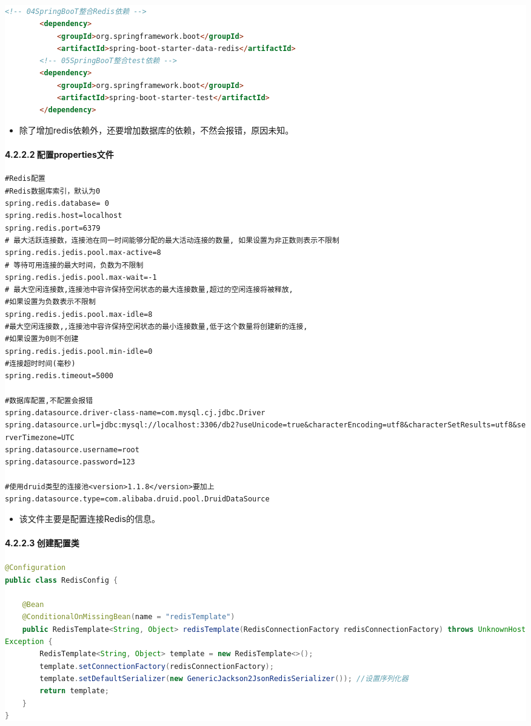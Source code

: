 ```html
<!-- 04SpringBooT整合Redis依赖 -->
		<dependency>
			<groupId>org.springframework.boot</groupId>
			<artifactId>spring-boot-starter-data-redis</artifactId>
		<!-- 05SpringBooT整合test依赖 -->
		<dependency>
			<groupId>org.springframework.boot</groupId>
			<artifactId>spring-boot-starter-test</artifactId>
		</dependency>
```

+ 除了增加redis依赖外，还要增加数据库的依赖，不然会报错，原因未知。

#### 4.2.2.2 配置properties文件

```properties
#Redis配置
#Redis数据库索引，默认为0
spring.redis.database= 0
spring.redis.host=localhost
spring.redis.port=6379
# 最大活跃连接数，连接池在同一时间能够分配的最大活动连接的数量, 如果设置为非正数则表示不限制
spring.redis.jedis.pool.max-active=8
# 等待可用连接的最大时间，负数为不限制
spring.redis.jedis.pool.max-wait=-1
# 最大空闲连接数,连接池中容许保持空闲状态的最大连接数量,超过的空闲连接将被释放,
#如果设置为负数表示不限制
spring.redis.jedis.pool.max-idle=8
#最大空闲连接数,,连接池中容许保持空闲状态的最小连接数量,低于这个数量将创建新的连接,
#如果设置为0则不创建
spring.redis.jedis.pool.min-idle=0
#连接超时时间(毫秒)
spring.redis.timeout=5000

#数据库配置,不配置会报错
spring.datasource.driver-class-name=com.mysql.cj.jdbc.Driver
spring.datasource.url=jdbc:mysql://localhost:3306/db2?useUnicode=true&characterEncoding=utf8&characterSetResults=utf8&serverTimezone=UTC
spring.datasource.username=root
spring.datasource.password=123

#使用druid类型的连接池<version>1.1.8</version>要加上
spring.datasource.type=com.alibaba.druid.pool.DruidDataSource
```

+ 该文件主要是配置连接Redis的信息。

#### 4.2.2.3 创建配置类

```java
@Configuration
public class RedisConfig {
  
    @Bean
    @ConditionalOnMissingBean(name = "redisTemplate")
    public RedisTemplate<String, Object> redisTemplate(RedisConnectionFactory redisConnectionFactory) throws UnknownHostException {
        RedisTemplate<String, Object> template = new RedisTemplate<>();
        template.setConnectionFactory(redisConnectionFactory);
        template.setDefaultSerializer(new GenericJackson2JsonRedisSerializer()); //设置序列化器
        return template;
    }
}
```
